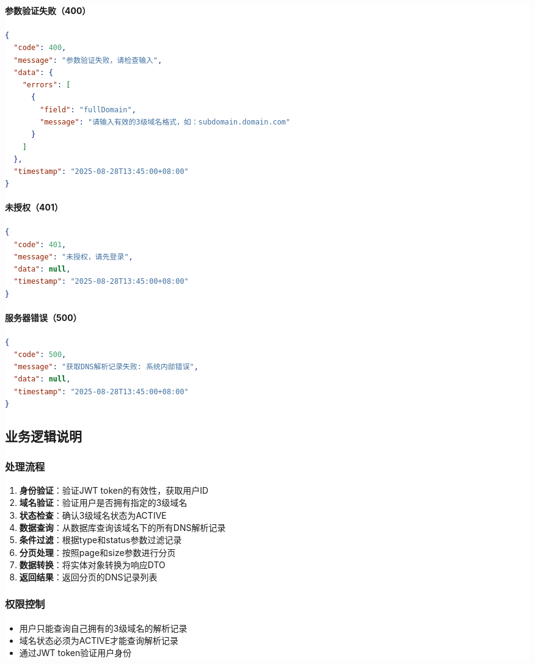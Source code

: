 #### 参数验证失败（400）
```json
{
  "code": 400,
  "message": "参数验证失败，请检查输入",
  "data": {
    "errors": [
      {
        "field": "fullDomain",
        "message": "请输入有效的3级域名格式，如：subdomain.domain.com"
      }
    ]
  },
  "timestamp": "2025-08-28T13:45:00+08:00"
}
```

#### 未授权（401）
```json
{
  "code": 401,
  "message": "未授权，请先登录",
  "data": null,
  "timestamp": "2025-08-28T13:45:00+08:00"
}
```

#### 服务器错误（500）
```json
{
  "code": 500,
  "message": "获取DNS解析记录失败: 系统内部错误",
  "data": null,
  "timestamp": "2025-08-28T13:45:00+08:00"
}
```

## 业务逻辑说明

### 处理流程
1. **身份验证**：验证JWT token的有效性，获取用户ID
2. **域名验证**：验证用户是否拥有指定的3级域名
3. **状态检查**：确认3级域名状态为ACTIVE
4. **数据查询**：从数据库查询该域名下的所有DNS解析记录
5. **条件过滤**：根据type和status参数过滤记录
6. **分页处理**：按照page和size参数进行分页
7. **数据转换**：将实体对象转换为响应DTO
8. **返回结果**：返回分页的DNS记录列表

### 权限控制
- 用户只能查询自己拥有的3级域名的解析记录
- 域名状态必须为ACTIVE才能查询解析记录
- 通过JWT token验证用户身份

